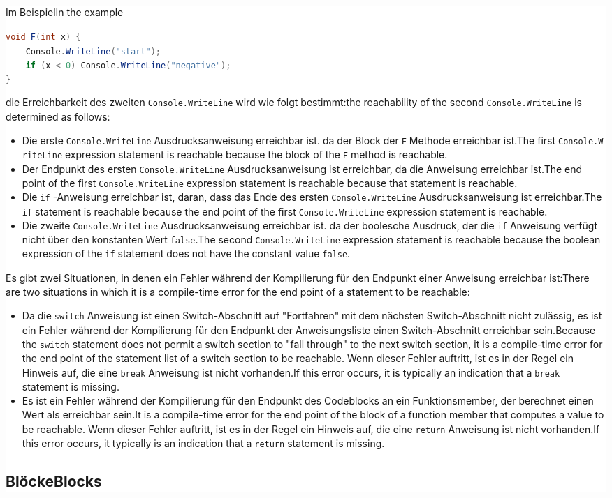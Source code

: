 <span data-ttu-id="5e7e5-131">Im Beispiel</span><span class="sxs-lookup"><span data-stu-id="5e7e5-131">In the example</span></span>
```csharp
void F(int x) {
    Console.WriteLine("start");
    if (x < 0) Console.WriteLine("negative");
}
```
<span data-ttu-id="5e7e5-132">die Erreichbarkeit des zweiten `Console.WriteLine` wird wie folgt bestimmt:</span><span class="sxs-lookup"><span data-stu-id="5e7e5-132">the reachability of the second `Console.WriteLine` is determined as follows:</span></span>

*  <span data-ttu-id="5e7e5-133">Die erste `Console.WriteLine` Ausdrucksanweisung erreichbar ist. da der Block der `F` Methode erreichbar ist.</span><span class="sxs-lookup"><span data-stu-id="5e7e5-133">The first `Console.WriteLine` expression statement is reachable because the block of the `F` method is reachable.</span></span>
*  <span data-ttu-id="5e7e5-134">Der Endpunkt des ersten `Console.WriteLine` Ausdrucksanweisung ist erreichbar, da die Anweisung erreichbar ist.</span><span class="sxs-lookup"><span data-stu-id="5e7e5-134">The end point of the first `Console.WriteLine` expression statement is reachable because that statement is reachable.</span></span>
*  <span data-ttu-id="5e7e5-135">Die `if` -Anweisung erreichbar ist, daran, dass das Ende des ersten `Console.WriteLine` Ausdrucksanweisung ist erreichbar.</span><span class="sxs-lookup"><span data-stu-id="5e7e5-135">The `if` statement is reachable because the end point of the first `Console.WriteLine` expression statement is reachable.</span></span>
*  <span data-ttu-id="5e7e5-136">Die zweite `Console.WriteLine` Ausdrucksanweisung erreichbar ist. da der boolesche Ausdruck, der die `if` Anweisung verfügt nicht über den konstanten Wert `false`.</span><span class="sxs-lookup"><span data-stu-id="5e7e5-136">The second `Console.WriteLine` expression statement is reachable because the boolean expression of the `if` statement does not have the constant value `false`.</span></span>

<span data-ttu-id="5e7e5-137">Es gibt zwei Situationen, in denen ein Fehler während der Kompilierung für den Endpunkt einer Anweisung erreichbar ist:</span><span class="sxs-lookup"><span data-stu-id="5e7e5-137">There are two situations in which it is a compile-time error for the end point of a statement to be reachable:</span></span>

*  <span data-ttu-id="5e7e5-138">Da die `switch` Anweisung ist einen Switch-Abschnitt auf "Fortfahren" mit dem nächsten Switch-Abschnitt nicht zulässig, es ist ein Fehler während der Kompilierung für den Endpunkt der Anweisungsliste einen Switch-Abschnitt erreichbar sein.</span><span class="sxs-lookup"><span data-stu-id="5e7e5-138">Because the `switch` statement does not permit a switch section to "fall through" to the next switch section, it is a compile-time error for the end point of the statement list of a switch section to be reachable.</span></span> <span data-ttu-id="5e7e5-139">Wenn dieser Fehler auftritt, ist es in der Regel ein Hinweis auf, die eine `break` Anweisung ist nicht vorhanden.</span><span class="sxs-lookup"><span data-stu-id="5e7e5-139">If this error occurs, it is typically an indication that a `break` statement is missing.</span></span>
*  <span data-ttu-id="5e7e5-140">Es ist ein Fehler während der Kompilierung für den Endpunkt des Codeblocks an ein Funktionsmember, der berechnet einen Wert als erreichbar sein.</span><span class="sxs-lookup"><span data-stu-id="5e7e5-140">It is a compile-time error for the end point of the block of a function member that computes a value to be reachable.</span></span> <span data-ttu-id="5e7e5-141">Wenn dieser Fehler auftritt, ist es in der Regel ein Hinweis auf, die eine `return` Anweisung ist nicht vorhanden.</span><span class="sxs-lookup"><span data-stu-id="5e7e5-141">If this error occurs, it typically is an indication that a `return` statement is missing.</span></span>

## <a name="blocks"></a><span data-ttu-id="5e7e5-142">Blöcke</span><span class="sxs-lookup"><span data-stu-id="5e7e5-142">Blocks</span></span>
